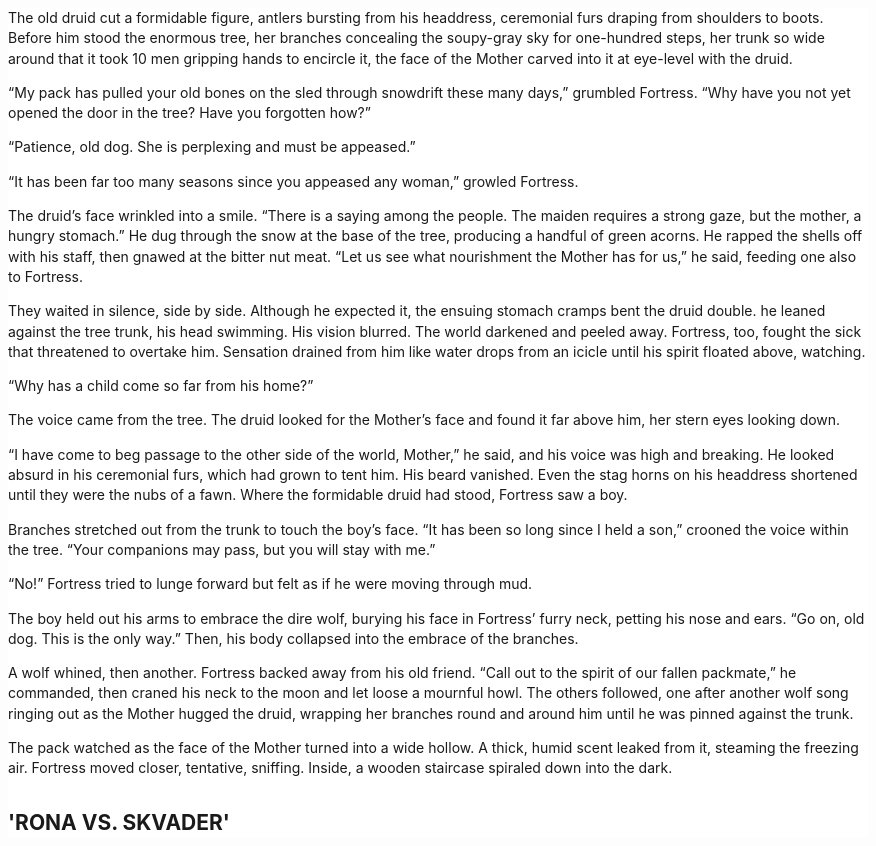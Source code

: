 The old druid cut a formidable figure, antlers bursting from his headdress, ceremonial furs draping from shoulders to boots. Before him stood the enormous tree, her branches concealing the soupy-gray sky for one-hundred steps, her trunk so wide around that it took 10 men gripping hands to encircle it, the face of the Mother carved into it at eye-level with the druid.

“My pack has pulled your old bones on the sled through snowdrift these many days,” grumbled Fortress. “Why have you not yet opened the door in the tree? Have you forgotten how?”

“Patience, old dog. She is perplexing and must be appeased.”

“It has been far too many seasons since you appeased any woman,” growled Fortress.

The druid’s face wrinkled into a smile. “There is a saying among the people. The maiden requires a strong gaze, but the mother, a hungry stomach.” He dug through the snow at the base of the tree, producing a handful of green acorns. He rapped the shells off with his staff, then gnawed at the bitter nut meat. “Let us see what nourishment the Mother has for us,” he said, feeding one also to Fortress.

They waited in silence, side by side. Although he expected it, the ensuing stomach cramps bent the druid double. he leaned against the tree trunk, his head swimming. His vision blurred. The world darkened and peeled away. Fortress, too, fought the sick that threatened to overtake him. Sensation drained from him like water drops from an icicle until his spirit floated above, watching.

“Why has a child come so far from his home?”

The voice came from the tree. The druid looked for the Mother’s face and found it far above him, her stern eyes looking down.

“I have come to beg passage to the other side of the world, Mother,” he said, and his voice was high and breaking. He looked absurd in his ceremonial furs, which had grown to tent him. His beard vanished. Even the stag horns on his headdress shortened until they were the nubs of a fawn. Where the formidable druid had stood, Fortress saw a boy.

Branches stretched out from the trunk to touch the boy’s face. “It has been so long since I held a son,” crooned the voice within the tree. “Your companions may pass, but you will stay with me.”

“No!” Fortress tried to lunge forward but felt as if he were moving through mud.

The boy held out his arms to embrace the dire wolf, burying his face in Fortress’ furry neck, petting his nose and ears. “Go on, old dog. This is the only way.” Then, his body collapsed into the embrace of the branches.

A wolf whined, then another. Fortress backed away from his old friend. “Call out to the spirit of our fallen packmate,” he commanded, then craned his neck to the moon and let loose a mournful howl. The others followed, one after another wolf song ringing out as the Mother hugged the druid, wrapping her branches round and around him until he was pinned against the trunk.

The pack watched as the face of the Mother turned into a wide hollow. A thick, humid scent leaked from it, steaming the freezing air. Fortress moved closer, tentative, sniffing. Inside, a wooden staircase spiraled down into the dark.

## 'RONA VS. SKVADER'
